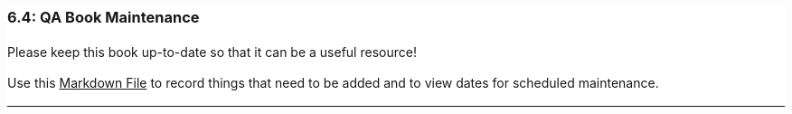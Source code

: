 ### 6.4: QA Book Maintenance

Please keep this book up-to-date so that it can be a useful resource!

Use this [Markdown File](https://github.com/phetsims/QA/blob/main/doc/qa-book-maintenance.md) to record things that need
to be added and to view dates for scheduled maintenance.

***

